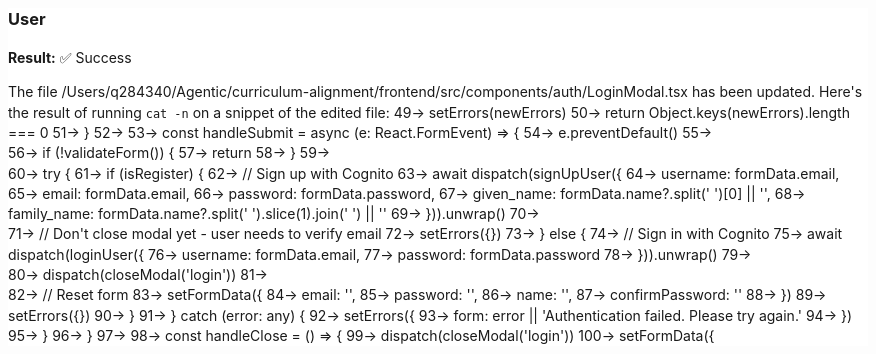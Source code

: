 ### User

**Result:** ✅ Success

The file /Users/q284340/Agentic/curriculum-alignment/frontend/src/components/auth/LoginModal.tsx has been updated. Here's the result of running `cat -n` on a snippet of the edited file:
    49→    setErrors(newErrors)
    50→    return Object.keys(newErrors).length === 0
    51→  }
    52→
    53→  const handleSubmit = async (e: React.FormEvent) => {
    54→    e.preventDefault()
    55→    
    56→    if (!validateForm()) {
    57→      return
    58→    }
    59→    
    60→    try {
    61→      if (isRegister) {
    62→        // Sign up with Cognito
    63→        await dispatch(signUpUser({
    64→          username: formData.email,
    65→          email: formData.email,
    66→          password: formData.password,
    67→          given_name: formData.name?.split(' ')[0] || '',
    68→          family_name: formData.name?.split(' ').slice(1).join(' ') || ''
    69→        })).unwrap()
    70→        
    71→        // Don't close modal yet - user needs to verify email
    72→        setErrors({})
    73→      } else {
    74→        // Sign in with Cognito
    75→        await dispatch(loginUser({
    76→          username: formData.email,
    77→          password: formData.password
    78→        })).unwrap()
    79→        
    80→        dispatch(closeModal('login'))
    81→        
    82→        // Reset form
    83→        setFormData({
    84→          email: '',
    85→          password: '',
    86→          name: '',
    87→          confirmPassword: ''
    88→        })
    89→        setErrors({})
    90→      }
    91→    } catch (error: any) {
    92→      setErrors({ 
    93→        form: error || 'Authentication failed. Please try again.' 
    94→      })
    95→    }
    96→  }
    97→
    98→  const handleClose = () => {
    99→    dispatch(closeModal('login'))
   100→    setFormData({

